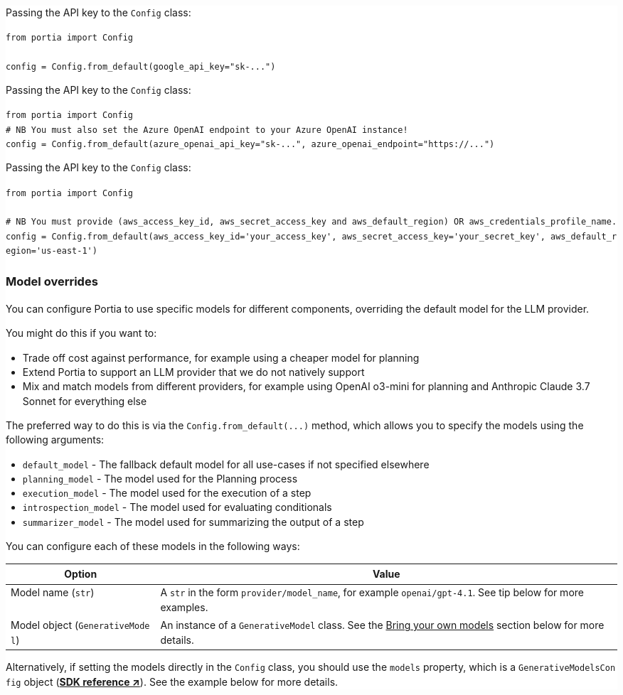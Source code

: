 Passing the API key to the `Config` class:

```
from portia import Config  
  
config = Config.from_default(google_api_key="sk-...")
```

Passing the API key to the `Config` class:

```
from portia import Config  
# NB You must also set the Azure OpenAI endpoint to your Azure OpenAI instance!  
config = Config.from_default(azure_openai_api_key="sk-...", azure_openai_endpoint="https://...")
```

Passing the API key to the `Config` class:

```
from portia import Config  
  
# NB You must provide (aws_access_key_id, aws_secret_access_key and aws_default_region) OR aws_credentials_profile_name.  
config = Config.from_default(aws_access_key_id='your_access_key', aws_secret_access_key='your_secret_key', aws_default_region='us-east-1')
```

### Model overrides[​](#model-overrides "Direct link to Model overrides")

You can configure Portia to use specific models for different components, overriding the default model for the LLM provider.

You might do this if you want to:

* Trade off cost against performance, for example using a cheaper model for planning
* Extend Portia to support an LLM provider that we do not natively support
* Mix and match models from different providers, for example using OpenAI o3-mini for planning and Anthropic Claude 3.7 Sonnet for everything else

The preferred way to do this is via the `Config.from_default(...)` method, which allows you to specify the models using the following arguments:

* `default_model` - The fallback default model for all use-cases if not specified elsewhere
* `planning_model` - The model used for the Planning process
* `execution_model` - The model used for the execution of a step
* `introspection_model` - The model used for evaluating conditionals
* `summarizer_model` - The model used for summarizing the output of a step

You can configure each of these models in the following ways:

| Option | Value |
| --- | --- |
| Model name (`str`) | A `str` in the form `provider/model_name`, for example `openai/gpt-4.1`. See tip below for more examples. |
| Model object (`GenerativeModel`) | An instance of a `GenerativeModel` class. See the [Bring your own models](#bring-your-own-models) section below for more details. |

Alternatively, if setting the models directly in the `Config` class, you should use the `models` property, which is a `GenerativeModelsConfig` object ([**SDK reference ↗**](/SDK/portia/config#generativemodelsconfig-objects)). See the example below for more details.
